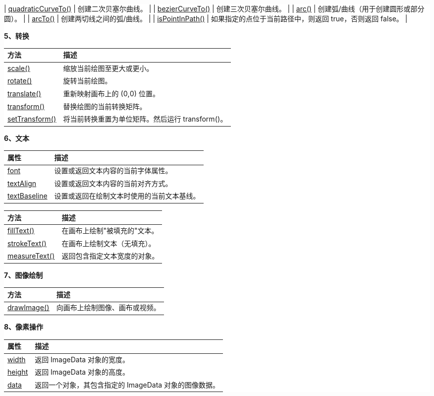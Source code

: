 | [quadraticCurveTo()](https://www.runoob.com/tags/canvas-quadraticcurveto.html) | 创建二次贝塞尔曲线。                                      |
| [bezierCurveTo()](https://www.runoob.com/tags/canvas-beziercurveto.html) | 创建三次贝塞尔曲线。                                      |
| [arc()](https://www.runoob.com/tags/canvas-arc.html)         | 创建弧/曲线（用于创建圆形或部分圆）。                     |
| [arcTo()](https://www.runoob.com/tags/canvas-arcto.html)     | 创建两切线之间的弧/曲线。                                 |
| [isPointInPath()](https://www.runoob.com/tags/canvas-ispointinpath.html) | 如果指定的点位于当前路径中，则返回 true，否则返回 false。 |

**5、转换**

| 方法                                                         | 描述                                             |
| :----------------------------------------------------------- | :----------------------------------------------- |
| [scale()](https://www.runoob.com/tags/canvas-scale.html)     | 缩放当前绘图至更大或更小。                       |
| [rotate()](https://www.runoob.com/tags/canvas-rotate.html)   | 旋转当前绘图。                                   |
| [translate()](https://www.runoob.com/tags/canvas-translate.html) | 重新映射画布上的 (0,0) 位置。                    |
| [transform()](https://www.runoob.com/tags/canvas-transform.html) | 替换绘图的当前转换矩阵。                         |
| [setTransform()](https://www.runoob.com/tags/canvas-settransform.html) | 将当前转换重置为单位矩阵。然后运行 transform()。 |

**6、文本**

| 属性                                                         | 描述                                       |
| :----------------------------------------------------------- | :----------------------------------------- |
| [font](https://www.runoob.com/tags/canvas-font.html)         | 设置或返回文本内容的当前字体属性。         |
| [textAlign](https://www.runoob.com/tags/canvas-textalign.html) | 设置或返回文本内容的当前对齐方式。         |
| [textBaseline](https://www.runoob.com/tags/canvas-textbaseline.html) | 设置或返回在绘制文本时使用的当前文本基线。 |

| 方法                                                         | 描述                         |
| :----------------------------------------------------------- | :--------------------------- |
| [fillText()](https://www.runoob.com/tags/canvas-filltext.html) | 在画布上绘制"被填充的"文本。 |
| [strokeText()](https://www.runoob.com/tags/canvas-stroketext.html) | 在画布上绘制文本（无填充）。 |
| [measureText()](https://www.runoob.com/tags/canvas-measuretext.html) | 返回包含指定文本宽度的对象。 |

**7、图像绘制**

| 方法                                                         | 描述                           |
| :----------------------------------------------------------- | :----------------------------- |
| [drawImage()](https://www.runoob.com/tags/canvas-drawimage.html) | 向画布上绘制图像、画布或视频。 |

**8、像素操作**

| 属性                                                         | 描述                                                  |
| :----------------------------------------------------------- | :---------------------------------------------------- |
| [width](https://www.runoob.com/tags/canvas-imagedata-width.html) | 返回 ImageData 对象的宽度。                           |
| [height](https://www.runoob.com/tags/canvas-imagedata-height.html) | 返回 ImageData 对象的高度。                           |
| [data](https://www.runoob.com/tags/canvas-imagedata-data.html) | 返回一个对象，其包含指定的 ImageData 对象的图像数据。 |
